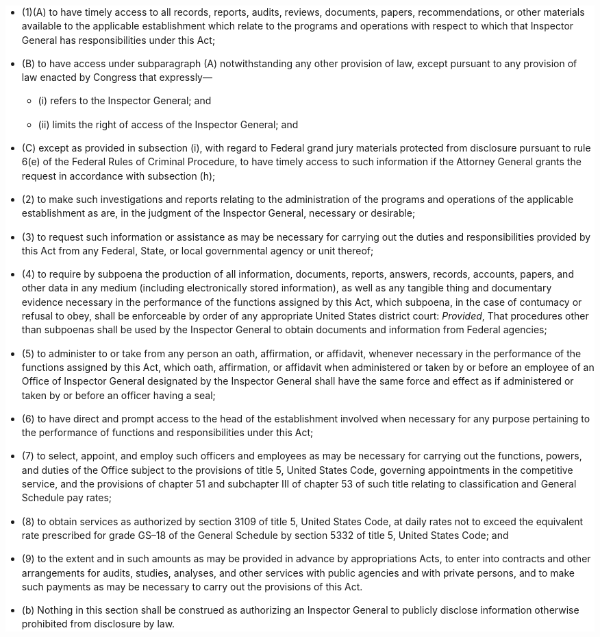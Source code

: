   * (1)(A) to have timely access to all records, reports, audits, reviews, documents, papers, recommendations, or other materials available to the applicable establishment which relate to the programs and operations with respect to which that Inspector General has responsibilities under this Act;

  * (B) to have access under subparagraph (A) notwithstanding any other provision of law, except pursuant to any provision of law enacted by Congress that expressly—

    * (i) refers to the Inspector General; and

    * (ii) limits the right of access of the Inspector General; and


  * (C) except as provided in subsection (i), with regard to Federal grand jury materials protected from disclosure pursuant to rule 6(e) of the Federal Rules of Criminal Procedure, to have timely access to such information if the Attorney General grants the request in accordance with subsection (h);

  * (2) to make such investigations and reports relating to the administration of the programs and operations of the applicable establishment as are, in the judgment of the Inspector General, necessary or desirable;

  * (3) to request such information or assistance as may be necessary for carrying out the duties and responsibilities provided by this Act from any Federal, State, or local governmental agency or unit thereof;

  * (4) to require by subpoena the production of all information, documents, reports, answers, records, accounts, papers, and other data in any medium (including electronically stored information), as well as any tangible thing and documentary evidence necessary in the performance of the functions assigned by this Act, which subpoena, in the case of contumacy or refusal to obey, shall be enforceable by order of any appropriate United States district court: _Provided_, That procedures other than subpoenas shall be used by the Inspector General to obtain documents and information from Federal agencies;

  * (5) to administer to or take from any person an oath, affirmation, or affidavit, whenever necessary in the performance of the functions assigned by this Act, which oath, affirmation, or affidavit when administered or taken by or before an employee of an Office of Inspector General designated by the Inspector General shall have the same force and effect as if administered or taken by or before an officer having a seal;

  * (6) to have direct and prompt access to the head of the establishment involved when necessary for any purpose pertaining to the performance of functions and responsibilities under this Act;

  * (7) to select, appoint, and employ such officers and employees as may be necessary for carrying out the functions, powers, and duties of the Office subject to the provisions of title 5, United States Code, governing appointments in the competitive service, and the provisions of chapter 51 and subchapter III of chapter 53 of such title relating to classification and General Schedule pay rates;

  * (8) to obtain services as authorized by section 3109 of title 5, United States Code, at daily rates not to exceed the equivalent rate prescribed for grade GS–18 of the General Schedule by section 5332 of title 5, United States Code; and

  * (9) to the extent and in such amounts as may be provided in advance by appropriations Acts, to enter into contracts and other arrangements for audits, studies, analyses, and other services with public agencies and with private persons, and to make such payments as may be necessary to carry out the provisions of this Act.


* (b) Nothing in this section shall be construed as authorizing an Inspector General to publicly disclose information otherwise prohibited from disclosure by law.
